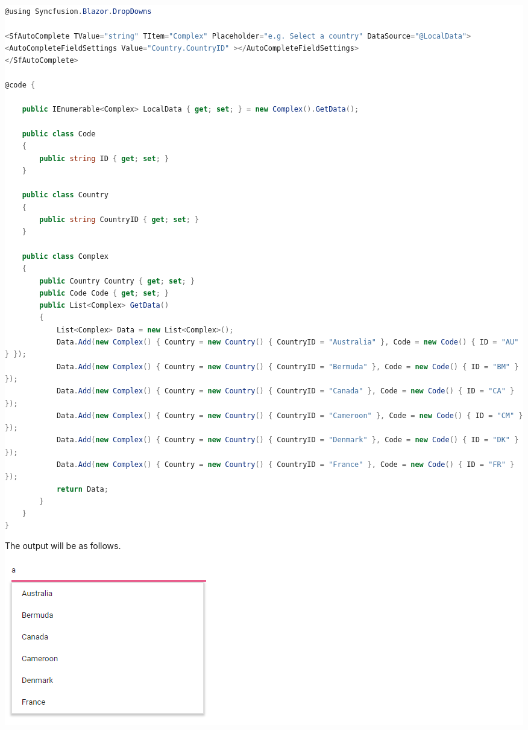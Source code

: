 ```csharp
@using Syncfusion.Blazor.DropDowns

<SfAutoComplete TValue="string" TItem="Complex" Placeholder="e.g. Select a country" DataSource="@LocalData">
<AutoCompleteFieldSettings Value="Country.CountryID" ></AutoCompleteFieldSettings>
</SfAutoComplete>

@code {

    public IEnumerable<Complex> LocalData { get; set; } = new Complex().GetData();

    public class Code
    {
        public string ID { get; set; }
    }

    public class Country
    {
        public string CountryID { get; set; }
    }

    public class Complex
    {
        public Country Country { get; set; }
        public Code Code { get; set; }
        public List<Complex> GetData()
        {
            List<Complex> Data = new List<Complex>();
            Data.Add(new Complex() { Country = new Country() { CountryID = "Australia" }, Code = new Code() { ID = "AU" } });
            Data.Add(new Complex() { Country = new Country() { CountryID = "Bermuda" }, Code = new Code() { ID = "BM" } });
            Data.Add(new Complex() { Country = new Country() { CountryID = "Canada" }, Code = new Code() { ID = "CA" } });
            Data.Add(new Complex() { Country = new Country() { CountryID = "Cameroon" }, Code = new Code() { ID = "CM" } });
            Data.Add(new Complex() { Country = new Country() { CountryID = "Denmark" }, Code = new Code() { ID = "DK" } });
            Data.Add(new Complex() { Country = new Country() { CountryID = "France" }, Code = new Code() { ID = "FR" } });
            return Data;
        }
    }
}
```

The output will be as follows.

![AutoComplete](./images/complex.png)
